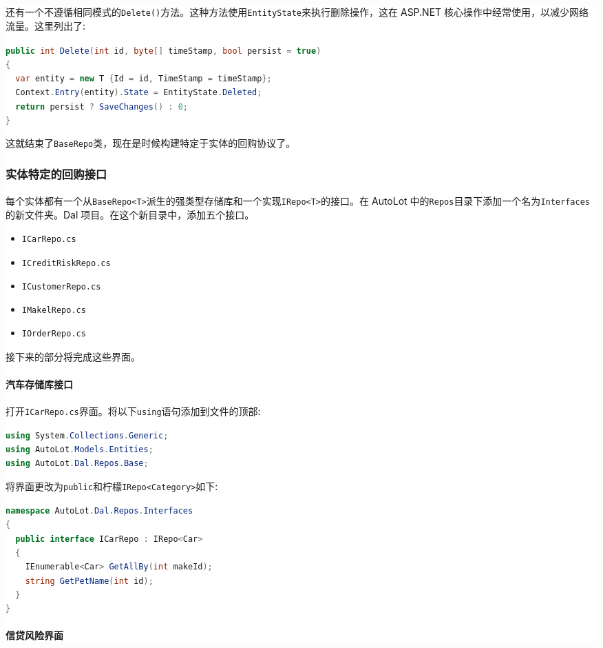 还有一个不遵循相同模式的`Delete()`方法。这种方法使用`EntityState`来执行删除操作，这在 ASP.NET 核心操作中经常使用，以减少网络流量。这里列出了:

```cs
public int Delete(int id, byte[] timeStamp, bool persist = true)
{
  var entity = new T {Id = id, TimeStamp = timeStamp};
  Context.Entry(entity).State = EntityState.Deleted;
  return persist ? SaveChanges() : 0;
}

```

这就结束了`BaseRepo`类，现在是时候构建特定于实体的回购协议了。

### 实体特定的回购接口

每个实体都有一个从`BaseRepo<T>`派生的强类型存储库和一个实现`IRepo<T>`的接口。在 AutoLot 中的`Repos`目录下添加一个名为`Interfaces`的新文件夹。Dal 项目。在这个新目录中，添加五个接口。

*   `ICarRepo.cs`

*   `ICreditRiskRepo.cs`

*   `ICustomerRepo.cs`

*   `IMakelRepo.cs`

*   `IOrderRepo.cs`

接下来的部分将完成这些界面。

#### 汽车存储库接口

打开`ICarRepo.cs`界面。将以下`using`语句添加到文件的顶部:

```cs
using System.Collections.Generic;
using AutoLot.Models.Entities;
using AutoLot.Dal.Repos.Base;

```

将界面更改为`public`和柠檬`IRepo<Category>`如下:

```cs
namespace AutoLot.Dal.Repos.Interfaces
{
  public interface ICarRepo : IRepo<Car>
  {
    IEnumerable<Car> GetAllBy(int makeId);
    string GetPetName(int id);
  }
}

```

#### 信贷风险界面
